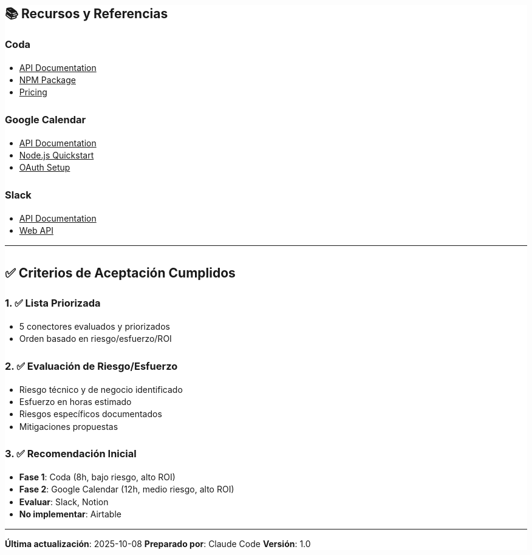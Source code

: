 
## 📚 Recursos y Referencias

### Coda
- [API Documentation](https://coda.io/developers/apis/v1)
- [NPM Package](https://www.npmjs.com/package/coda-js)
- [Pricing](https://coda.io/pricing)

### Google Calendar
- [API Documentation](https://developers.google.com/calendar/api/guides/overview)
- [Node.js Quickstart](https://developers.google.com/calendar/api/quickstart/nodejs)
- [OAuth Setup](https://developers.google.com/workspace/guides/create-credentials)

### Slack
- [API Documentation](https://api.slack.com/)
- [Web API](https://slack.dev/node-slack-sdk/)

---

## ✅ Criterios de Aceptación Cumplidos

### 1. ✅ Lista Priorizada
- 5 conectores evaluados y priorizados
- Orden basado en riesgo/esfuerzo/ROI

### 2. ✅ Evaluación de Riesgo/Esfuerzo
- Riesgo técnico y de negocio identificado
- Esfuerzo en horas estimado
- Riesgos específicos documentados
- Mitigaciones propuestas

### 3. ✅ Recomendación Inicial
- **Fase 1**: Coda (8h, bajo riesgo, alto ROI)
- **Fase 2**: Google Calendar (12h, medio riesgo, alto ROI)
- **Evaluar**: Slack, Notion
- **No implementar**: Airtable

---

**Última actualización**: 2025-10-08
**Preparado por**: Claude Code
**Versión**: 1.0
